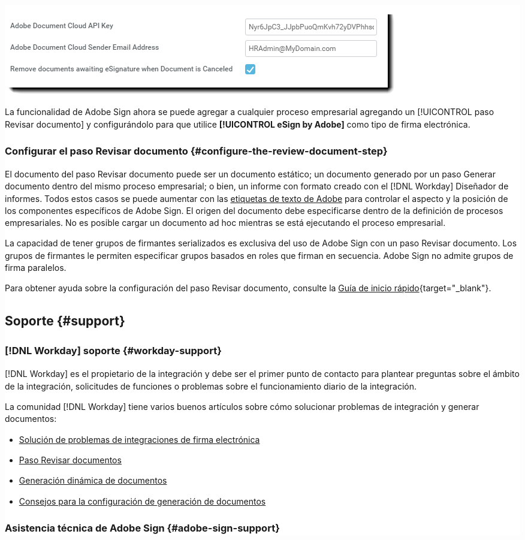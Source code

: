    ![Los campos de la clave de integración y el campo del correo electrónico del titular de la clave](images/bp-filled-small.png)

La funcionalidad de Adobe Sign ahora se puede agregar a cualquier proceso empresarial agregando un [!UICONTROL paso Revisar documento] y configurándolo para que utilice **[!UICONTROL eSign by Adobe]** como tipo de firma electrónica.

### Configurar el paso Revisar documento {#configure-the-review-document-step}

El documento del paso Revisar documento puede ser un documento estático; un documento generado por un paso Generar documento dentro del mismo proceso empresarial; o bien, un informe con formato creado con el [!DNL Workday] Diseñador de informes. Todos estos casos se puede aumentar con las [etiquetas de texto de Adobe](https://adobe.com/go/adobesign_text_tag_guide_es) para controlar el aspecto y la posición de los componentes específicos de Adobe Sign. El origen del documento debe especificarse dentro de la definición de procesos empresariales. No es posible cargar un documento ad hoc mientras se está ejecutando el proceso empresarial.

La capacidad de tener grupos de firmantes serializados es exclusiva del uso de Adobe Sign con un paso Revisar documento. Los grupos de firmantes le permiten especificar grupos basados en roles que firman en secuencia. Adobe Sign no admite grupos de firma paralelos.

Para obtener ayuda sobre la configuración del paso Revisar documento, consulte la [Guía de inicio rápido](https://adobe.com//go/adobesign_workday_quick_start){target=&quot;_blank&quot;}.

## Soporte {#support}

### [!DNL Workday] soporte {#workday-support}

[!DNL Workday] es el propietario de la integración y debe ser el primer punto de contacto para plantear preguntas sobre el ámbito de la integración, solicitudes de funciones o problemas sobre el funcionamiento diario de la integración.

La comunidad [!DNL Workday] tiene varios buenos artículos sobre cómo solucionar problemas de integración y generar documentos:

* [Solución de problemas de integraciones de firma electrónica](https://doc.workday.com/#/reader/3DMnG~27o049IYFWETFtTQ/zhA~hYllD3Hv1wu0CvHH_g)
* [Paso Revisar documentos](https://doc.workday.com/#/reader/3DMnG~27o049IYFWETFtTQ/TboWWKQemecNipWgxLAjqg)
* [Generación dinámica de documentos](https://community.workday.com/node/176443)

* [Consejos para la configuración de generación de documentos](https://community.workday.com/node/183242)

### Asistencia técnica de Adobe Sign {#adobe-sign-support}
